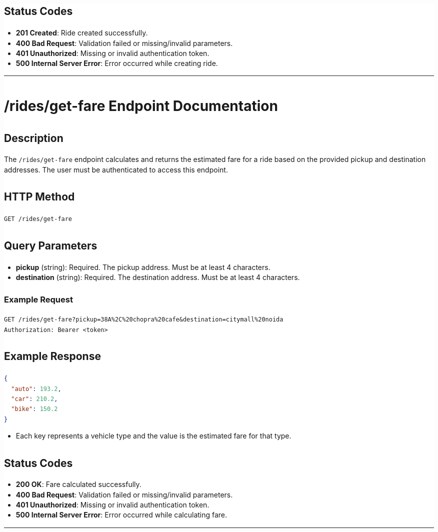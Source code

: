 ## Status Codes

- **201 Created**: Ride created successfully.
- **400 Bad Request**: Validation failed or missing/invalid parameters.
- **401 Unauthorized**: Missing or invalid authentication token.
- **500 Internal Server Error**: Error occurred while creating ride.

---

# /rides/get-fare Endpoint Documentation

## Description
The `/rides/get-fare` endpoint calculates and returns the estimated fare for a ride based on the provided pickup and destination addresses. The user must be authenticated to access this endpoint.

## HTTP Method
`GET /rides/get-fare`

## Query Parameters

- **pickup** (string): Required. The pickup address. Must be at least 4 characters.
- **destination** (string): Required. The destination address. Must be at least 4 characters.

### Example Request

```
GET /rides/get-fare?pickup=38A%2C%20chopra%20cafe&destination=citymall%20noida
Authorization: Bearer <token>
```

## Example Response

```json
{
  "auto": 193.2,
  "car": 210.2,
  "bike": 150.2
}
```

- Each key represents a vehicle type and the value is the estimated fare for that type.

## Status Codes

- **200 OK**: Fare calculated successfully.
- **400 Bad Request**: Validation failed or missing/invalid parameters.
- **401 Unauthorized**: Missing or invalid authentication token.
- **500 Internal Server Error**: Error occurred while calculating fare.

---

